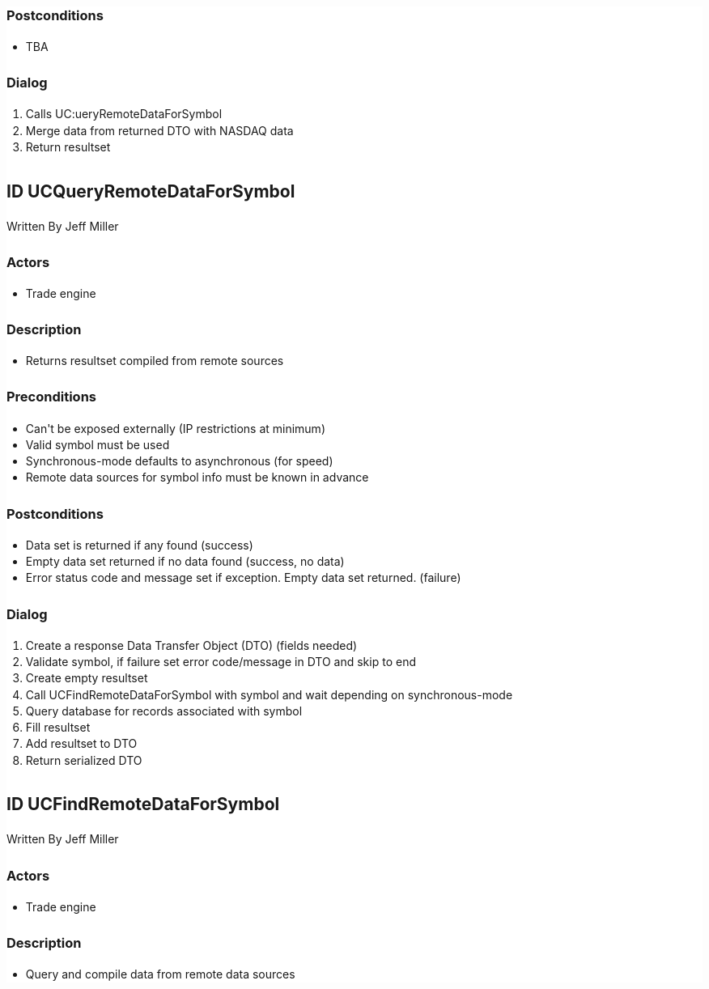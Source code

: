 ### Postconditions
 * TBA

### Dialog
1. Calls UC:ueryRemoteDataForSymbol
2. Merge data from returned DTO with NASDAQ data
3. Return resultset

## ID UCQueryRemoteDataForSymbol
Written By Jeff Miller 

### Actors
 * Trade engine

### Description
 * Returns resultset compiled from remote sources

### Preconditions
 * Can't be exposed externally (IP restrictions at minimum)
 * Valid symbol must be used
 * Synchronous-mode defaults to asynchronous (for speed)
 * Remote data sources for symbol info must be known in advance

### Postconditions
 * Data set is returned if any found (success)
 * Empty data set returned if no data found (success, no data)
 * Error status code and message set if exception. Empty data set returned. (failure)

### Dialog
1. Create a response Data Transfer Object (DTO) (fields needed)
2. Validate symbol, if failure set error code/message in DTO and skip to end
3. Create empty resultset
4. Call UCFindRemoteDataForSymbol with symbol and wait depending on synchronous-mode
5. Query database for records associated with symbol
6. Fill resultset
7. Add resultset to DTO
8. Return serialized DTO

## ID UCFindRemoteDataForSymbol
Written By Jeff Miller 

### Actors
 * Trade engine

### Description
 * Query and compile data from remote data sources
